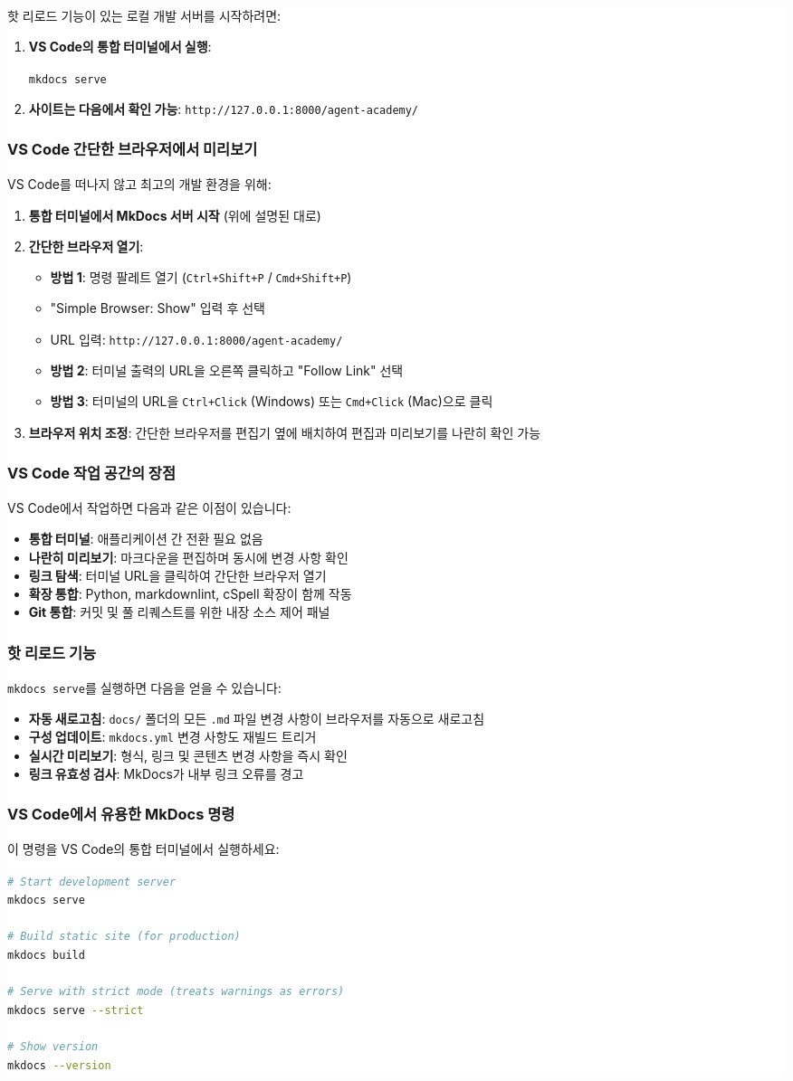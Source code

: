 핫 리로드 기능이 있는 로컬 개발 서버를 시작하려면:

1. **VS Code의 통합 터미널에서 실행**:

   ```bash
   mkdocs serve
   ```

2. **사이트는 다음에서 확인 가능**: `http://127.0.0.1:8000/agent-academy/`

### VS Code 간단한 브라우저에서 미리보기

VS Code를 떠나지 않고 최고의 개발 환경을 위해:

1. **통합 터미널에서 MkDocs 서버 시작** (위에 설명된 대로)
2. **간단한 브라우저 열기**:
   - **방법 1**: 명령 팔레트 열기 (`Ctrl+Shift+P` / `Cmd+Shift+P`)
   - "Simple Browser: Show" 입력 후 선택
   - URL 입력: `http://127.0.0.1:8000/agent-academy/`

   - **방법 2**: 터미널 출력의 URL을 오른쪽 클릭하고 "Follow Link" 선택

   - **방법 3**: 터미널의 URL을 `Ctrl+Click` (Windows) 또는 `Cmd+Click` (Mac)으로 클릭

3. **브라우저 위치 조정**: 간단한 브라우저를 편집기 옆에 배치하여 편집과 미리보기를 나란히 확인 가능

### VS Code 작업 공간의 장점

VS Code에서 작업하면 다음과 같은 이점이 있습니다:

- **통합 터미널**: 애플리케이션 간 전환 필요 없음
- **나란히 미리보기**: 마크다운을 편집하며 동시에 변경 사항 확인  
- **링크 탐색**: 터미널 URL을 클릭하여 간단한 브라우저 열기
- **확장 통합**: Python, markdownlint, cSpell 확장이 함께 작동
- **Git 통합**: 커밋 및 풀 리퀘스트를 위한 내장 소스 제어 패널

### 핫 리로드 기능

`mkdocs serve`를 실행하면 다음을 얻을 수 있습니다:

- **자동 새로고침**: `docs/` 폴더의 모든 `.md` 파일 변경 사항이 브라우저를 자동으로 새로고침
- **구성 업데이트**: `mkdocs.yml` 변경 사항도 재빌드 트리거
- **실시간 미리보기**: 형식, 링크 및 콘텐츠 변경 사항을 즉시 확인
- **링크 유효성 검사**: MkDocs가 내부 링크 오류를 경고

### VS Code에서 유용한 MkDocs 명령

이 명령을 VS Code의 통합 터미널에서 실행하세요:

```bash
# Start development server
mkdocs serve

# Build static site (for production)
mkdocs build

# Serve with strict mode (treats warnings as errors)
mkdocs serve --strict

# Show version
mkdocs --version
```
